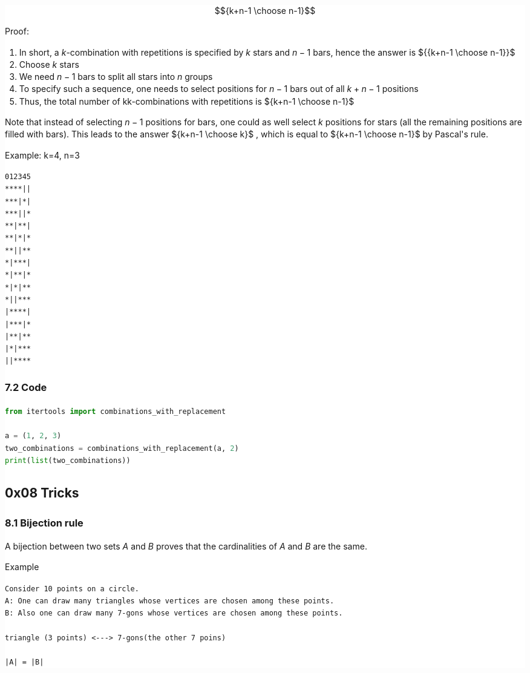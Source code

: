 $${k+n-1 \choose n-1}$$

Proof:
1. In short, a $k$-combination with repetitions is specified by $k$ stars and $n−1$ bars, hence the answer is ${{k+n-1 \choose n-1}}$
2. Choose $k$ stars
3. We need $n−1$ bars to split all stars into $n$ groups
4. To specify such a sequence, one needs to select positions for $n−1$ bars out of all $k+n−1$ positions
5. Thus, the total number of kk-combinations with repetitions is ${k+n-1 \choose n-1}$

Note that instead of selecting $n−1$ positions for bars, one could as well select $k$ positions for stars (all the remaining positions are filled with bars). This leads to the answer ${k+n-1 \choose k}$ , which is equal to ${k+n-1 \choose n-1}$ by Pascal's rule.

Example: k=4, n=3

```
012345
****||
***|*|
***||*
**|**|
**|*|*
**||**
*|***|
*|**|*
*|*|**
*||***
|****|
|***|*
|**|**
|*|***
||****
```

### 7.2 Code

```python
from itertools import combinations_with_replacement

a = (1, 2, 3)
two_combinations = combinations_with_replacement(a, 2)
print(list(two_combinations))
```

## 0x08 Tricks
### 8.1 Bijection rule
A bijection between two sets $A$ and $B$ proves that the cardinalities of $A$ and $B$ are the same.

Example
```text
Consider 10 points on a circle. 
A: One can draw many triangles whose vertices are chosen among these points.
B: Also one can draw many 7-gons whose vertices are chosen among these points.

triangle (3 points) <---> 7-gons(the other 7 poins)

|A| = |B|
```
